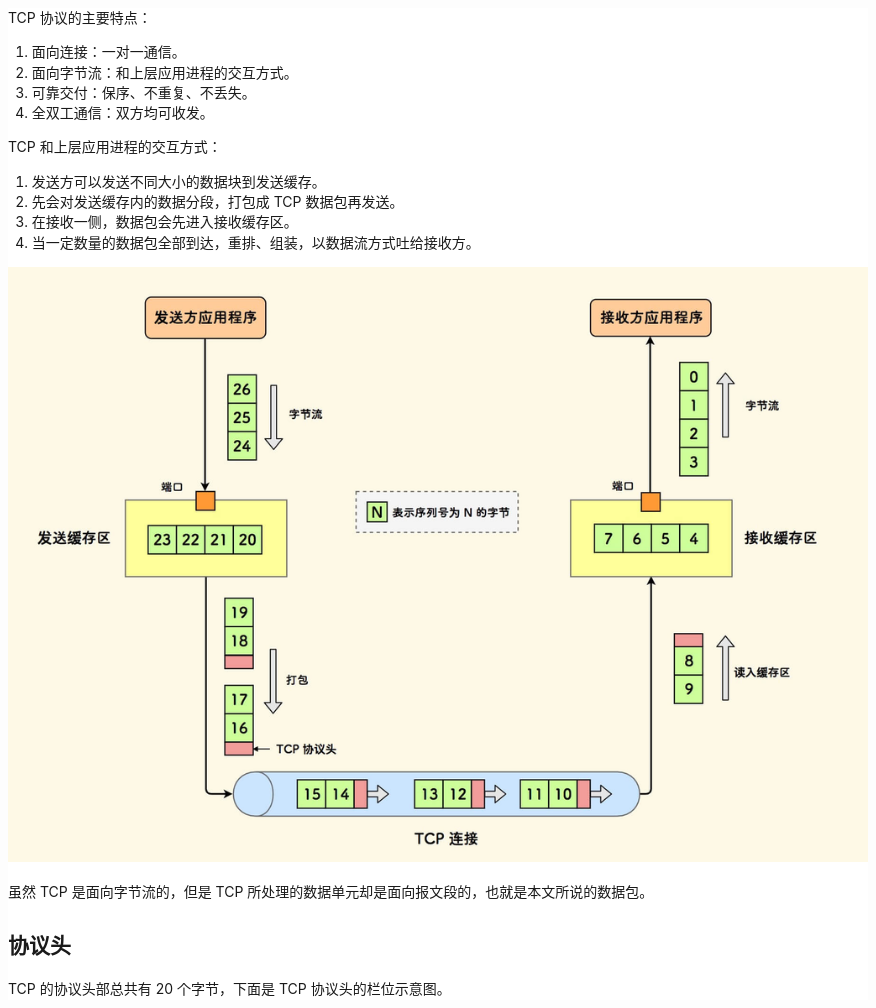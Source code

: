 TCP 协议的主要特点：

1. 面向连接：一对一通信。
2. 面向字节流：和上层应用进程的交互方式。
3. 可靠交付：保序、不重复、不丢失。
4. 全双工通信：双方均可收发。

TCP 和上层应用进程的交互方式：

1. 发送方可以发送不同大小的数据块到发送缓存。
2. 先会对发送缓存内的数据分段，打包成 TCP 数据包再发送。
3. 在接收一侧，数据包会先进入接收缓存区。
4. 当一定数量的数据包全部到达，重排、组装，以数据流方式吐给接收方。

![3](/img/TCP&IP/TCP和应用程序的交互方式.jpg)

虽然 TCP 是面向字节流的，但是 TCP 所处理的数据单元却是面向报文段的，也就是本文所说的数据包。

## 协议头

TCP 的协议头部总共有 20 个字节，下面是 TCP 协议头的栏位示意图。
